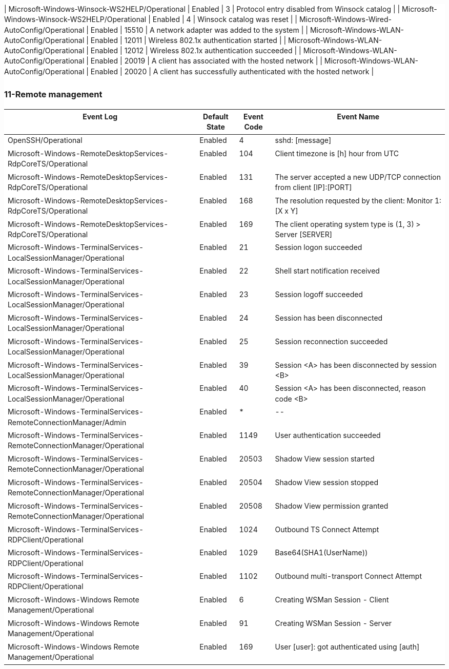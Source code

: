 | Microsoft-Windows-Winsock-WS2HELP/Operational | Enabled | 3 | Protocol entry disabled from Winsock catalog |
| Microsoft-Windows-Winsock-WS2HELP/Operational | Enabled | 4 | Winsock catalog was reset |
| Microsoft-Windows-Wired-AutoConfig/Operational | Enabled | 15510 | A network adapter was added to the system |
| Microsoft-Windows-WLAN-AutoConfig/Operational | Enabled | 12011 | Wireless 802.1x authentication started |
| Microsoft-Windows-WLAN-AutoConfig/Operational | Enabled | 12012 | Wireless 802.1x authentication succeeded |
| Microsoft-Windows-WLAN-AutoConfig/Operational | Enabled | 20019 | A client has associated with the hosted network |
| Microsoft-Windows-WLAN-AutoConfig/Operational | Enabled | 20020 | A client has successfully authenticated with the hosted network |

### 11-Remote management
| Event Log | Default State | Event Code | Event Name |
| --------- | ------------- | ---------- | ---------- |
| OpenSSH/Operational | Enabled | 4 | sshd: [message] |
| Microsoft-Windows-RemoteDesktopServices-RdpCoreTS/Operational | Enabled | 104 | Client timezone is [h] hour from UTC |
| Microsoft-Windows-RemoteDesktopServices-RdpCoreTS/Operational | Enabled | 131 | The server accepted a new UDP/TCP connection from client [IP]:[PORT] |
| Microsoft-Windows-RemoteDesktopServices-RdpCoreTS/Operational | Enabled | 168 | The resolution requested by the client: Monitor 1: [X x Y] |
| Microsoft-Windows-RemoteDesktopServices-RdpCoreTS/Operational | Enabled | 169 | The client operating system type is (1, 3) > Server [SERVER] |
| Microsoft-Windows-TerminalServices-LocalSessionManager/Operational | Enabled | 21 | Session logon succeeded |
| Microsoft-Windows-TerminalServices-LocalSessionManager/Operational | Enabled | 22 | Shell start notification received |
| Microsoft-Windows-TerminalServices-LocalSessionManager/Operational | Enabled | 23 | Session logoff succeeded |
| Microsoft-Windows-TerminalServices-LocalSessionManager/Operational | Enabled | 24 | Session has been disconnected |
| Microsoft-Windows-TerminalServices-LocalSessionManager/Operational | Enabled | 25 | Session reconnection succeeded |
| Microsoft-Windows-TerminalServices-LocalSessionManager/Operational | Enabled | 39 | Session <A\> has been disconnected by session <B\> |
| Microsoft-Windows-TerminalServices-LocalSessionManager/Operational | Enabled | 40 | Session <A\> has been disconnected, reason code <B\> |
| Microsoft-Windows-TerminalServices-RemoteConnectionManager/Admin | Enabled | * | -- |
| Microsoft-Windows-TerminalServices-RemoteConnectionManager/Operational | Enabled | 1149  | User authentication succeeded |
| Microsoft-Windows-TerminalServices-RemoteConnectionManager/Operational | Enabled | 20503 | Shadow View session started |
| Microsoft-Windows-TerminalServices-RemoteConnectionManager/Operational | Enabled | 20504 | Shadow View session stopped |
| Microsoft-Windows-TerminalServices-RemoteConnectionManager/Operational | Enabled | 20508 | Shadow View permission granted |
| Microsoft-Windows-TerminalServices-RDPClient/Operational | Enabled | 1024 | Outbound TS Connect Attempt |
| Microsoft-Windows-TerminalServices-RDPClient/Operational | Enabled | 1029 | Base64(SHA1(UserName)) |
| Microsoft-Windows-TerminalServices-RDPClient/Operational | Enabled | 1102 | Outbound multi-transport Connect Attempt |
| Microsoft-Windows-Windows Remote Management/Operational | Enabled | 6   | Creating WSMan Session - Client |
| Microsoft-Windows-Windows Remote Management/Operational | Enabled | 91  | Creating WSMan Session - Server |
| Microsoft-Windows-Windows Remote Management/Operational | Enabled | 169 | User [user]: got authenticated using [auth] |
